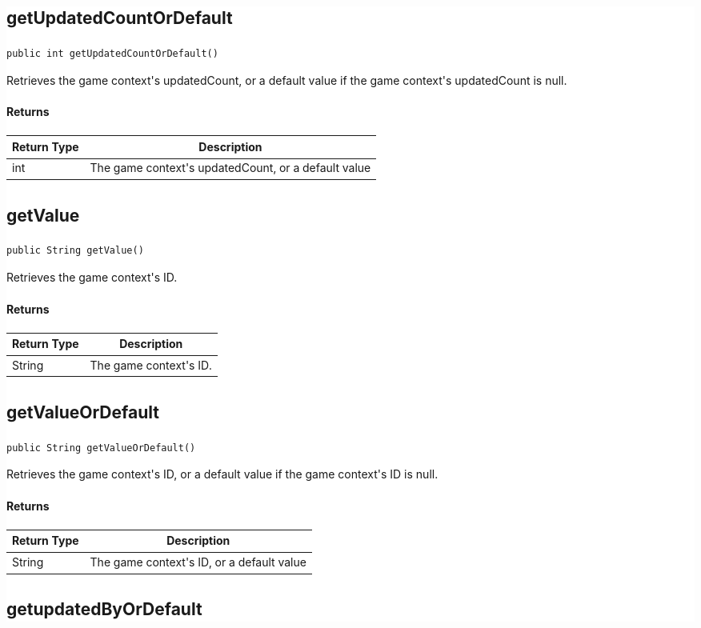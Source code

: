 
## <a name="com_fresvii_components_AppSteroidGameContext_int_getUpdatedCountOrDefault_"> getUpdatedCountOrDefault </a>

```
public int getUpdatedCountOrDefault()
```

Retrieves the game context's updatedCount, or a default value if the game context's updatedCount is null.

#### Returns

|Return Type|Description|
|---|---|
|int|The game context's updatedCount, or a default value|


## <a name="com_fresvii_components_AppSteroidGameContext_java_lang_String_getValue_"> getValue </a>

```
public String getValue()
```

Retrieves the game context's ID.

#### Returns

|Return Type|Description|
|---|---|
|String|The game context's ID.|


## <a name="com_fresvii_components_AppSteroidGameContext_java_lang_String_getValueOrDefault_"> getValueOrDefault </a>

```
public String getValueOrDefault()
```

Retrieves the game context's ID, or a default value if the game context's ID is null.

#### Returns

|Return Type|Description|
|---|---|
|String|The game context's ID, or a default value|


## <a name="com_fresvii_components_AppSteroidGameContext_com_fresvii_components_AppSteroidUser_getupdatedByOrDefault_"> getupdatedByOrDefault </a>

